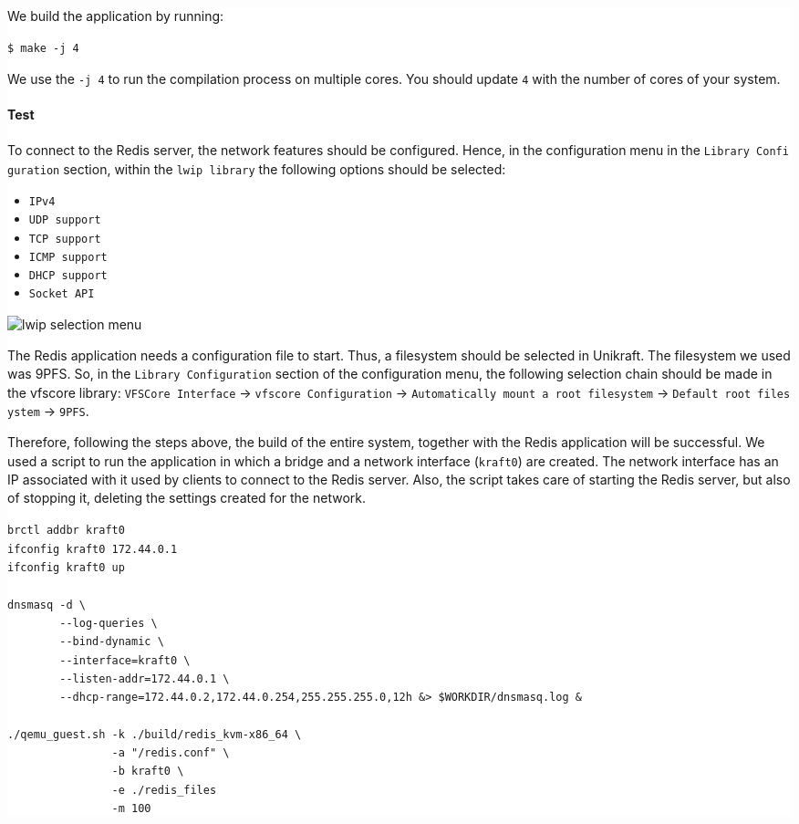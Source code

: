 We build the application by running:

```
$ make -j 4
```

We use the `-j 4` to run the compilation process on multiple cores.
You should update `4` with the number of cores of your system.

#### Test

To connect to the Redis server, the network features should be configured.
Hence, in the configuration menu in the `Library Configuration` section, within the `lwip library` the following options should be selected:

* `IPv4`
* `UDP support`
* `TCP support`
* `ICMP support`
* `DHCP support`
* `Socket API`

![lwip selection menu](/docs/sessions/04-complex-applications/images/lwip_redis_menu.png)

The Redis application needs a configuration file to start.
Thus, a filesystem should be selected in Unikraft.
The filesystem we used was 9PFS.
So, in the `Library Configuration` section of the configuration menu, the following selection chain should be made in the vfscore library: `VFSCore Interface` -> `vfscore Configuration` -> `Automatically mount a root filesystem` -> `Default root filesystem` -> `9PFS`.

Therefore, following the steps above, the build of the entire system, together with the Redis application will be successful.
We used a script to run the application in which a bridge and a network interface (`kraft0`) are created.
The network interface has an IP associated with it used by clients to connect to the Redis server.
Also, the script takes care of starting the Redis server, but also of stopping it, deleting the settings created for the network.

```
brctl addbr kraft0
ifconfig kraft0 172.44.0.1
ifconfig kraft0 up

dnsmasq -d \
        --log-queries \
        --bind-dynamic \
        --interface=kraft0 \
        --listen-addr=172.44.0.1 \
        --dhcp-range=172.44.0.2,172.44.0.254,255.255.255.0,12h &> $WORKDIR/dnsmasq.log &

./qemu_guest.sh -k ./build/redis_kvm-x86_64 \
                -a "/redis.conf" \
                -b kraft0 \
                -e ./redis_files
                -m 100
```
